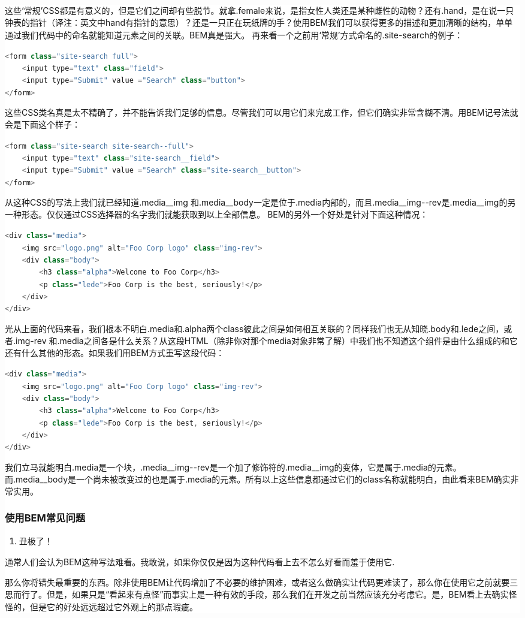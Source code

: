 这些‘常规’CSS都是有意义的，但是它们之间却有些脱节。就拿.female来说，是指女性人类还是某种雌性的动物？还有.hand，是在说一只钟表的指针（译注：英文中hand有指针的意思）？还是一只正在玩纸牌的手？使用BEM我们可以获得更多的描述和更加清晰的结构，单单通过我们代码中的命名就能知道元素之间的关联。BEM真是强大。
再来看一个之前用‘常规’方式命名的.site-search的例子：
```js
<form class="site-search full">
    <input type="text" class="field">
    <input type="Submit" value ="Search" class="button">
</form> 
```

这些CSS类名真是太不精确了，并不能告诉我们足够的信息。尽管我们可以用它们来完成工作，但它们确实非常含糊不清。用BEM记号法就会是下面这个样子：
```js
<form class="site-search site-search--full">
    <input type="text" class="site-search__field">
    <input type="Submit" value ="Search" class="site-search__button">
</form> 
```

从这种CSS的写法上我们就已经知道.media__img 和.media__body一定是位于.media内部的，而且.media__img--rev是.media__img的另一种形态。仅仅通过CSS选择器的名字我们就能获取到以上全部信息。
BEM的另外一个好处是针对下面这种情况：

```js
<div class="media">
    <img src="logo.png" alt="Foo Corp logo" class="img-rev">
    <div class="body">
        <h3 class="alpha">Welcome to Foo Corp</h3>
        <p class="lede">Foo Corp is the best, seriously!</p>
    </div>
</div> 
```

光从上面的代码来看，我们根本不明白.media和.alpha两个class彼此之间是如何相互关联的？同样我们也无从知晓.body和.lede之间，或者.img-rev 和.media之间各是什么关系？从这段HTML（除非你对那个media对象非常了解）中我们也不知道这个组件是由什么组成的和它还有什么其他的形态。如果我们用BEM方式重写这段代码：

```js
<div class="media">
    <img src="logo.png" alt="Foo Corp logo" class="img-rev">
    <div class="body">
        <h3 class="alpha">Welcome to Foo Corp</h3>
        <p class="lede">Foo Corp is the best, seriously!</p>
    </div>
</div> 
```
我们立马就能明白.media是一个块，.media__img--rev是一个加了修饰符的.media__img的变体，它是属于.media的元素。而.media__body是一个尚未被改变过的也是属于.media的元素。所有以上这些信息都通过它们的class名称就能明白，由此看来BEM确实非常实用。

### 使用BEM常见问题

1. 丑极了！

通常人们会认为BEM这种写法难看。我敢说，如果你仅仅是因为这种代码看上去不怎么好看而羞于使用它.

那么你将错失最重要的东西。除非使用BEM让代码增加了不必要的维护困难，或者这么做确实让代码更难读了，那么你在使用它之前就要三思而行了。但是，如果只是“看起来有点怪”而事实上是一种有效的手段，那么我们在开发之前当然应该充分考虑它。是，BEM看上去确实怪怪的，但是它的好处远远超过它外观上的那点瑕疵。
